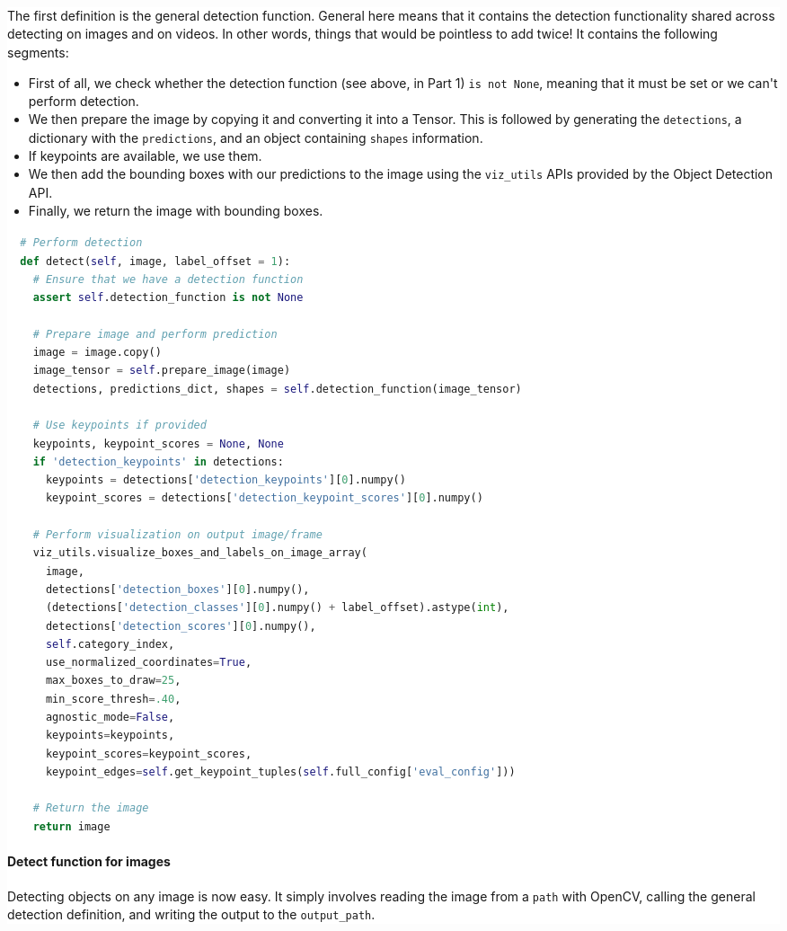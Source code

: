 The first definition is the general detection function. General here means that it contains the detection functionality shared across detecting on images and on videos. In other words, things that would be pointless to add twice! It contains the following segments:

- First of all, we check whether the detection function (see above, in Part 1) `is not None`, meaning that it must be set or we can't perform detection.
- We then prepare the image by copying it and converting it into a Tensor. This is followed by generating the `detections`, a dictionary with the `predictions`, and an object containing `shapes` information.
- If keypoints are available, we use them.
- We then add the bounding boxes with our predictions to the image using the `viz_utils` APIs provided by the Object Detection API.
- Finally, we return the image with bounding boxes.

```python
  # Perform detection
  def detect(self, image, label_offset = 1):
    # Ensure that we have a detection function
    assert self.detection_function is not None
    
    # Prepare image and perform prediction
    image = image.copy()
    image_tensor = self.prepare_image(image)
    detections, predictions_dict, shapes = self.detection_function(image_tensor)

    # Use keypoints if provided
    keypoints, keypoint_scores = None, None
    if 'detection_keypoints' in detections:
      keypoints = detections['detection_keypoints'][0].numpy()
      keypoint_scores = detections['detection_keypoint_scores'][0].numpy()
    
    # Perform visualization on output image/frame 
    viz_utils.visualize_boxes_and_labels_on_image_array(
      image,
      detections['detection_boxes'][0].numpy(),
      (detections['detection_classes'][0].numpy() + label_offset).astype(int),
      detections['detection_scores'][0].numpy(),
      self.category_index,
      use_normalized_coordinates=True,
      max_boxes_to_draw=25,
      min_score_thresh=.40,
      agnostic_mode=False,
      keypoints=keypoints,
      keypoint_scores=keypoint_scores,
      keypoint_edges=self.get_keypoint_tuples(self.full_config['eval_config']))
    
    # Return the image
    return image
```

#### Detect function for images

Detecting objects on any image is now easy. It simply involves reading the image from a `path` with OpenCV, calling the general detection definition, and writing the output to the `output_path`.
